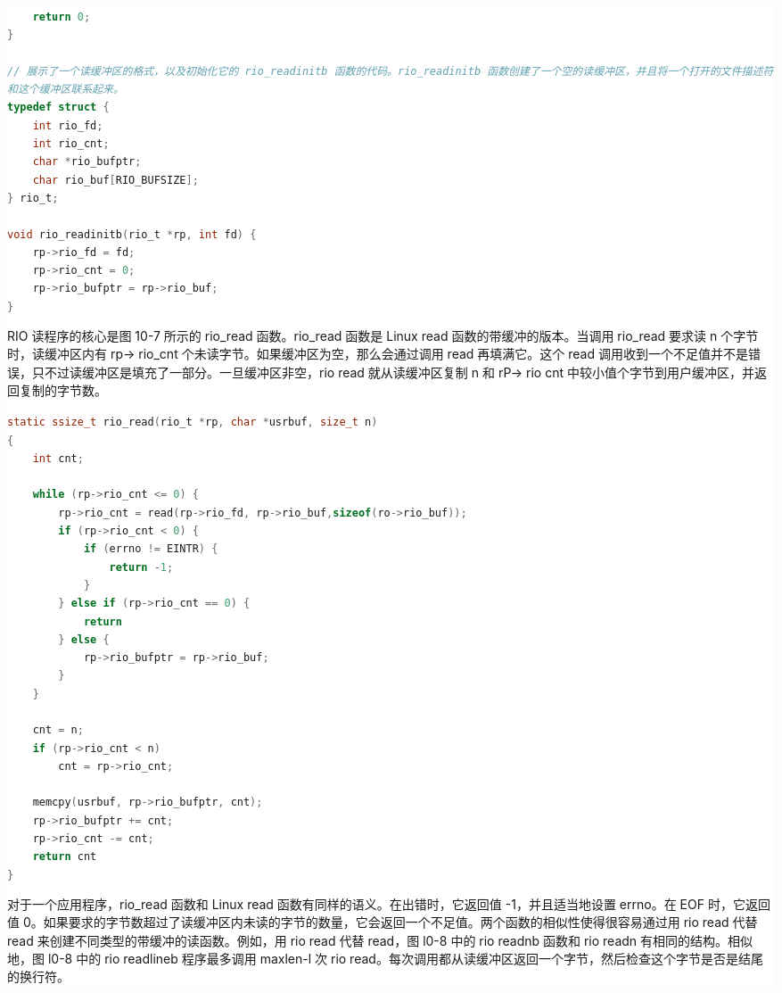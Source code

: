 ```c
	return 0;
}

// 展示了一个读缓冲区的格式，以及初始化它的 rio_readinitb 函数的代码。rio_readinitb 函数创建了一个空的读缓冲区，并且将一个打开的文件描述符和这个缓冲区联系起来。
typedef struct {
	int rio_fd;
	int rio_cnt;
	char *rio_bufptr;
	char rio_buf[RIO_BUFSIZE];
} rio_t;

void rio_readinitb(rio_t *rp, int fd) {
	rp->rio_fd = fd;
	rp->rio_cnt = 0;
	rp->rio_bufptr = rp->rio_buf;
}
```

RIO 读程序的核心是图 10-7 所示的 rio_read 函数。rio_read 函数是 Linux read 函数的带缓冲的版本。当调用 rio_read 要求读 n 个字节时，读缓冲区内有 rp-> rio_cnt 个未读字节。如果缓冲区为空，那么会通过调用 read 再填满它。这个 read 调用收到一个不足值并不是错误，只不过读缓冲区是填充了一部分。一旦缓冲区非空，rio read 就从读缓冲区复制 n 和 rP-> rio cnt 中较小值个字节到用户缓冲区，并返回复制的字节数。

```c
static ssize_t rio_read(rio_t *rp, char *usrbuf, size_t n)
{
	int cnt;

	while (rp->rio_cnt <= 0) {
		rp->rio_cnt = read(rp->rio_fd, rp->rio_buf,sizeof(ro->rio_buf));
		if (rp->rio_cnt < 0) {
			if (errno != EINTR) {
				return -1;
			}
		} else if (rp->rio_cnt == 0) {
			return
		} else {
			rp->rio_bufptr = rp->rio_buf;
		}
	}

	cnt = n;
	if (rp->rio_cnt < n)
		cnt = rp->rio_cnt;
	
	memcpy(usrbuf, rp->rio_bufptr, cnt);
	rp->rio_bufptr += cnt;
	rp->rio_cnt -= cnt;
	return cnt
}
```

对于一个应用程序，rio_read 函数和 Linux read 函数有同样的语义。在出错时，它返回值 -1，并且适当地设置 errno。在 EOF 时，它返回值 0。如果要求的字节数超过了读缓冲区内未读的字节的数量，它会返回一个不足值。两个函数的相似性使得很容易通过用 rio read 代替 read 来创建不同类型的带缓冲的读函数。例如，用 rio read 代替 read，图 l0-8 中的 rio readnb 函数和 rio readn 有相同的结构。相似地，图 l0-8 中的 rio readlineb 程序最多调用 maxlen-l 次 rio read。每次调用都从读缓冲区返回一个字节，然后检查这个字节是否是结尾的换行符。
